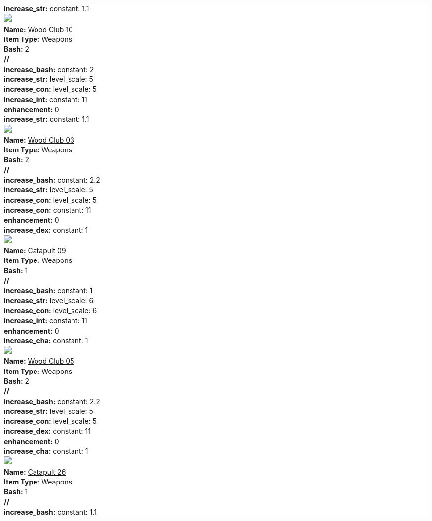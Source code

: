 <div><strong>increase_str:</strong> constant: 1.1</div>
</div>
<div class="item_thumbnail">
<a href="https://mintgarden.io/nfts/nft1u4zf27g463muldlhry5kneaz572ft8ugn38nv3ewcstrtay3akyqrep7fm"><img loading="lazy" src="https://assets.mainnet.mintgarden.io/thumbnails/1eabb95576da187ccbb459297d6be612373699ade1bf60b3479fe047c899209d.png"></a>
<div><strong>Name:</strong> <a href="https://mintgarden.io/nfts/nft1u4zf27g463muldlhry5kneaz572ft8ugn38nv3ewcstrtay3akyqrep7fm">Wood Club 10</a></div>
<div><strong>Item Type:</strong> Weapons</div>
<div><strong>Bash:</strong> 2</div>
<div><strong>//</strong></div><div><strong>increase_bash:</strong> constant: 2</div>
<div><strong>increase_str:</strong> level_scale: 5</div>
<div><strong>increase_con:</strong> level_scale: 5</div>
<div><strong>increase_int:</strong> constant: 11</div>
<div><strong>enhancement:</strong> 0</div>
<div><strong>increase_str:</strong> constant: 1.1</div>
</div>
<div class="item_thumbnail">
<a href="https://mintgarden.io/nfts/nft1xu0ex8yn73l2xlkkdg4gfu203mkyt649p5pfqry3yg8r76euvx3qj7j0gl"><img loading="lazy" src="https://assets.mainnet.mintgarden.io/thumbnails/326c5fdaff594bd1e94a6b8241d18b2885490360fa38c17d0b3c78096d88a987.png"></a>
<div><strong>Name:</strong> <a href="https://mintgarden.io/nfts/nft1xu0ex8yn73l2xlkkdg4gfu203mkyt649p5pfqry3yg8r76euvx3qj7j0gl">Wood Club 03</a></div>
<div><strong>Item Type:</strong> Weapons</div>
<div><strong>Bash:</strong> 2</div>
<div><strong>//</strong></div><div><strong>increase_bash:</strong> constant: 2.2</div>
<div><strong>increase_str:</strong> level_scale: 5</div>
<div><strong>increase_con:</strong> level_scale: 5</div>
<div><strong>increase_con:</strong> constant: 11</div>
<div><strong>enhancement:</strong> 0</div>
<div><strong>increase_dex:</strong> constant: 1</div>
</div>
<div class="item_thumbnail">
<a href="https://mintgarden.io/nfts/nft1qslhep4atx8k4cr6n59ac57g6trtqd4y7pk5vatjq4ewhs3n3zpqql0req"><img loading="lazy" src="https://assets.mainnet.mintgarden.io/thumbnails/99d9b2e7be5f2a56627d50b0410f8986bc3938e9b0fd3ff823cd117f60d1c2bb.png"></a>
<div><strong>Name:</strong> <a href="https://mintgarden.io/nfts/nft1qslhep4atx8k4cr6n59ac57g6trtqd4y7pk5vatjq4ewhs3n3zpqql0req">Catapult 09</a></div>
<div><strong>Item Type:</strong> Weapons</div>
<div><strong>Bash:</strong> 1</div>
<div><strong>//</strong></div><div><strong>increase_bash:</strong> constant: 1</div>
<div><strong>increase_str:</strong> level_scale: 6</div>
<div><strong>increase_con:</strong> level_scale: 6</div>
<div><strong>increase_int:</strong> constant: 11</div>
<div><strong>enhancement:</strong> 0</div>
<div><strong>increase_cha:</strong> constant: 1</div>
</div>
<div class="item_thumbnail">
<a href="https://mintgarden.io/nfts/nft13mk25vzxn7w7fmx7np3etgt86nlhuzakghfmn6h5e8c80jc833jqxqmnsc"><img loading="lazy" src="https://assets.mainnet.mintgarden.io/thumbnails/98ca7a6236c6a262360dddf63e24b1e6d5873f37f812908c7af075843d2008e5.png"></a>
<div><strong>Name:</strong> <a href="https://mintgarden.io/nfts/nft13mk25vzxn7w7fmx7np3etgt86nlhuzakghfmn6h5e8c80jc833jqxqmnsc">Wood Club 05</a></div>
<div><strong>Item Type:</strong> Weapons</div>
<div><strong>Bash:</strong> 2</div>
<div><strong>//</strong></div><div><strong>increase_bash:</strong> constant: 2.2</div>
<div><strong>increase_str:</strong> level_scale: 5</div>
<div><strong>increase_con:</strong> level_scale: 5</div>
<div><strong>increase_dex:</strong> constant: 11</div>
<div><strong>enhancement:</strong> 0</div>
<div><strong>increase_cha:</strong> constant: 1</div>
</div>
<div class="item_thumbnail">
<a href="https://mintgarden.io/nfts/nft1qfawwku2hc0qlvfe3y64u8mma7nx5xw6qhmvghrvw4lmlhrx04xq2qku36"><img loading="lazy" src="https://assets.mainnet.mintgarden.io/thumbnails/10053196c793f6a0cb6c7f52e274e1bbe03869fa81a5db01ee394d46a5bd5dc4.png"></a>
<div><strong>Name:</strong> <a href="https://mintgarden.io/nfts/nft1qfawwku2hc0qlvfe3y64u8mma7nx5xw6qhmvghrvw4lmlhrx04xq2qku36">Catapult 26</a></div>
<div><strong>Item Type:</strong> Weapons</div>
<div><strong>Bash:</strong> 1</div>
<div><strong>//</strong></div><div><strong>increase_bash:</strong> constant: 1.1</div>